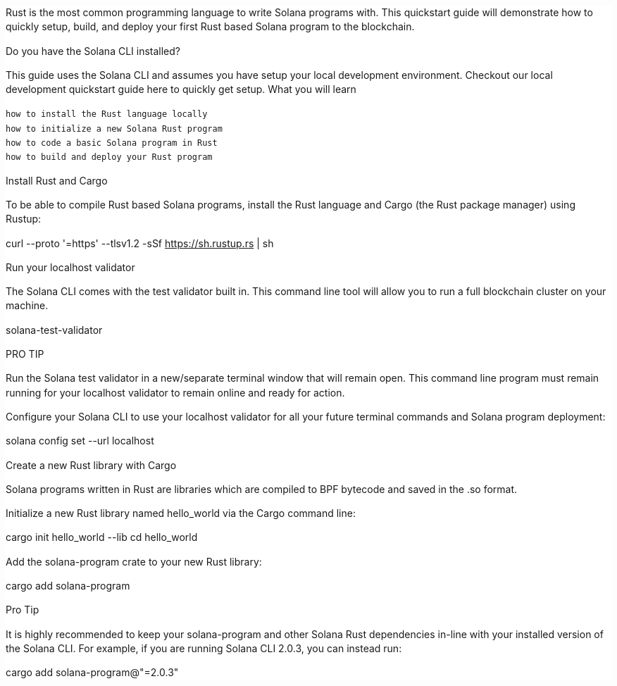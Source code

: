 Rust is the most common programming language to write Solana programs with. This quickstart guide will demonstrate how to quickly setup, build, and deploy your first Rust based Solana program to the blockchain.

Do you have the Solana CLI installed?

This guide uses the Solana CLI and assumes you have setup your local development environment. Checkout our local development quickstart guide here to quickly get setup.
What you will learn

    how to install the Rust language locally
    how to initialize a new Solana Rust program
    how to code a basic Solana program in Rust
    how to build and deploy your Rust program

Install Rust and Cargo

To be able to compile Rust based Solana programs, install the Rust language and Cargo (the Rust package manager) using Rustup:

curl --proto '=https' --tlsv1.2 -sSf https://sh.rustup.rs | sh

Run your localhost validator

The Solana CLI comes with the test validator built in. This command line tool will allow you to run a full blockchain cluster on your machine.

solana-test-validator

PRO TIP

Run the Solana test validator in a new/separate terminal window that will remain open. This command line program must remain running for your localhost validator to remain online and ready for action.

Configure your Solana CLI to use your localhost validator for all your future terminal commands and Solana program deployment:

solana config set --url localhost

Create a new Rust library with Cargo

Solana programs written in Rust are libraries which are compiled to BPF bytecode and saved in the .so format.

Initialize a new Rust library named hello_world via the Cargo command line:

cargo init hello_world --lib
cd hello_world

Add the solana-program crate to your new Rust library:

cargo add solana-program

Pro Tip

It is highly recommended to keep your solana-program and other Solana Rust dependencies in-line with your installed version of the Solana CLI. For example, if you are running Solana CLI 2.0.3, you can instead run:

cargo add solana-program@"=2.0.3"
